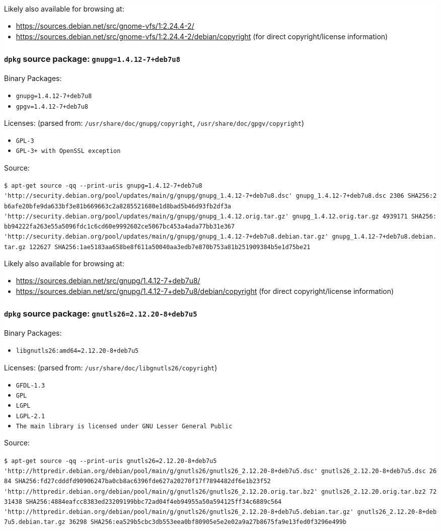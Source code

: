 Likely also available for browsing at:

- https://sources.debian.net/src/gnome-vfs/1:2.24.4-2/
- https://sources.debian.net/src/gnome-vfs/1:2.24.4-2/debian/copyright (for direct copyright/license information)

### `dpkg` source package: `gnupg=1.4.12-7+deb7u8`

Binary Packages:

- `gnupg=1.4.12-7+deb7u8`
- `gpgv=1.4.12-7+deb7u8`

Licenses: (parsed from: `/usr/share/doc/gnupg/copyright`, `/usr/share/doc/gpgv/copyright`)

- `GPL-3`
- `GPL-3+ with OpenSSL exception`

Source:

```console
$ apt-get source -qq --print-uris gnupg=1.4.12-7+deb7u8
'http://security.debian.org/pool/updates/main/g/gnupg/gnupg_1.4.12-7+deb7u8.dsc' gnupg_1.4.12-7+deb7u8.dsc 2306 SHA256:2b6afe20bfe9da633bf3e81b669663c2a8285521680e1d8bad5b46d93fb2df3a
'http://security.debian.org/pool/updates/main/g/gnupg/gnupg_1.4.12.orig.tar.gz' gnupg_1.4.12.orig.tar.gz 4939171 SHA256:bb94222fa263e55a5096fdc1c6cd60e9992602ce5067bc453a4ada77bb31e367
'http://security.debian.org/pool/updates/main/g/gnupg/gnupg_1.4.12-7+deb7u8.debian.tar.gz' gnupg_1.4.12-7+deb7u8.debian.tar.gz 122627 SHA256:1ae5183aa658be8f611a50040aa3edb7e870b753a81b251909384b5e1d75be21
```

Likely also available for browsing at:

- https://sources.debian.net/src/gnupg/1.4.12-7+deb7u8/
- https://sources.debian.net/src/gnupg/1.4.12-7+deb7u8/debian/copyright (for direct copyright/license information)

### `dpkg` source package: `gnutls26=2.12.20-8+deb7u5`

Binary Packages:

- `libgnutls26:amd64=2.12.20-8+deb7u5`

Licenses: (parsed from: `/usr/share/doc/libgnutls26/copyright`)

- `GFDL-1.3`
- `GPL`
- `LGPL`
- `LGPL-2.1`
- `The main library is licensed under GNU Lesser General Public`

Source:

```console
$ apt-get source -qq --print-uris gnutls26=2.12.20-8+deb7u5
'http://httpredir.debian.org/debian/pool/main/g/gnutls26/gnutls26_2.12.20-8+deb7u5.dsc' gnutls26_2.12.20-8+deb7u5.dsc 2684 SHA256:fd27cdddfd90906247ba0cb8ac6396fde627a20270f17f7894482df6e1b23f52
'http://httpredir.debian.org/debian/pool/main/g/gnutls26/gnutls26_2.12.20.orig.tar.bz2' gnutls26_2.12.20.orig.tar.bz2 7231438 SHA256:4884eafcc8383ed23209199bbc72ad04f4eb94955a50a594125ff34c6889c564
'http://httpredir.debian.org/debian/pool/main/g/gnutls26/gnutls26_2.12.20-8+deb7u5.debian.tar.gz' gnutls26_2.12.20-8+deb7u5.debian.tar.gz 36298 SHA256:ea529b5cbc3db553eea0bf80905e5e2e02a9a27b8675fa9e13fed0f3296e499b
```
